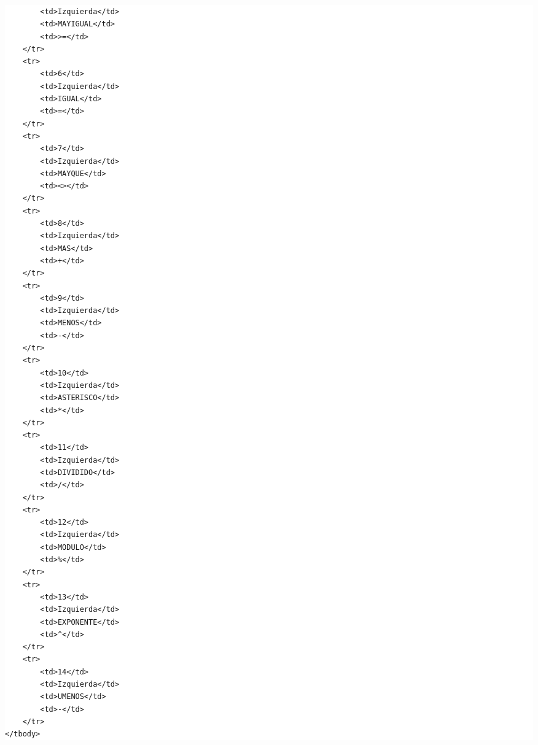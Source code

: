             <td>Izquierda</td>
            <td>MAYIGUAL</td>
            <td>>=</td>  
        </tr>
        <tr>
            <td>6</td>
            <td>Izquierda</td>
            <td>IGUAL</td>
            <td>=</td>  
        </tr>
        <tr>
            <td>7</td>
            <td>Izquierda</td>
            <td>MAYQUE</td>
            <td><></td>  
        </tr>
        <tr>
            <td>8</td>
            <td>Izquierda</td>
            <td>MAS</td>
            <td>+</td>  
        </tr>
        <tr>
            <td>9</td>
            <td>Izquierda</td>
            <td>MENOS</td>
            <td>-</td>  
        </tr>
        <tr>
            <td>10</td>
            <td>Izquierda</td>
            <td>ASTERISCO</td>
            <td>*</td>  
        </tr>
        <tr>
            <td>11</td>
            <td>Izquierda</td>
            <td>DIVIDIDO</td>
            <td>/</td>  
        </tr>
        <tr>
            <td>12</td>
            <td>Izquierda</td>
            <td>MODULO</td>
            <td>%</td>  
        </tr>
        <tr>
            <td>13</td>
            <td>Izquierda</td>
            <td>EXPONENTE</td>
            <td>^</td>  
        </tr>
        <tr>
            <td>14</td>
            <td>Izquierda</td>
            <td>UMENOS</td>
            <td>-</td>  
        </tr>
    </tbody>
</table>
